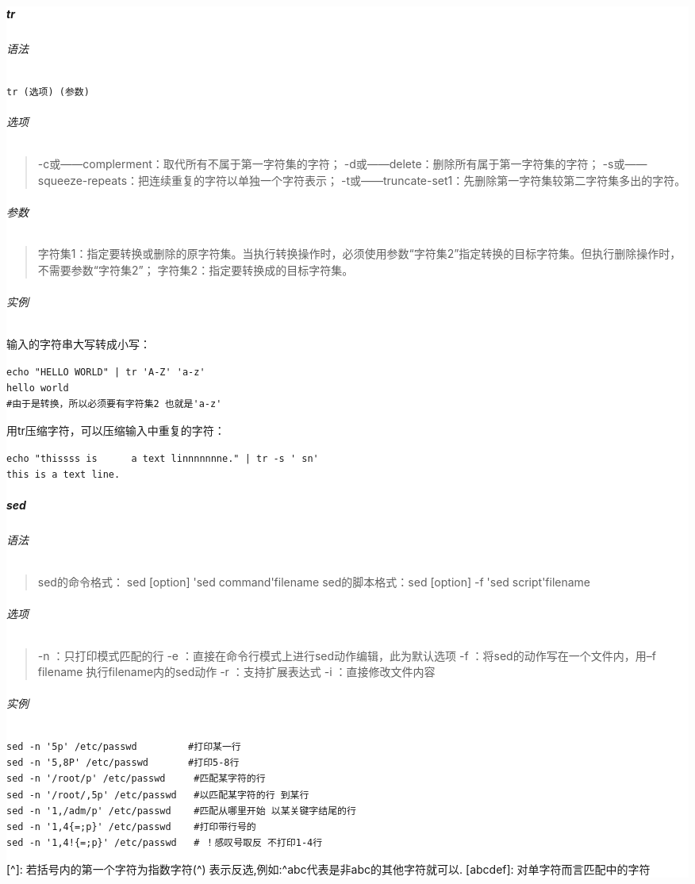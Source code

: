 




##### tr

###### 语法
`tr (选项) (参数)`

###### 选项

>   -c或——complerment：取代所有不属于第一字符集的字符；
>   -d或——delete：删除所有属于第一字符集的字符；
>   -s或——squeeze-repeats：把连续重复的字符以单独一个字符表示；
>   -t或——truncate-set1：先删除第一字符集较第二字符集多出的字符。

###### 参数

>   字符集1：指定要转换或删除的原字符集。当执行转换操作时，必须使用参数“字符集2”指定转换的目标字符集。但执行删除操作时，不需要参数“字符集2”；
>   字符集2：指定要转换成的目标字符集。

###### 实例

输入的字符串大写转成小写：

```
echo "HELLO WORLD" | tr 'A-Z' 'a-z'
hello world
#由于是转换，所以必须要有字符集2 也就是'a-z'
```

用tr压缩字符，可以压缩输入中重复的字符：

```
echo "thissss is      a text linnnnnnne." | tr -s ' sn'
this is a text line.
```

##### sed

>   

###### 语法

>   sed的命令格式： sed [option] 'sed command'filename
>   sed的脚本格式：sed [option] -f 'sed script'filename

###### 选项

>   -n ：只打印模式匹配的行
>   -e ：直接在命令行模式上进行sed动作编辑，此为默认选项
>   -f ：将sed的动作写在一个文件内，用–f filename 执行filename内的sed动作
>   -r ：支持扩展表达式
>   -i ：直接修改文件内容



###### 实例

```
sed -n '5p' /etc/passwd         #打印某一行
sed -n '5,8P' /etc/passwd       #打印5-8行
sed -n '/root/p' /etc/passwd     #匹配某字符的行
sed -n '/root/,5p' /etc/passwd   #以匹配某字符的行 到某行
sed -n '1,/adm/p' /etc/passwd    #匹配从哪里开始 以某关键字结尾的行
sed -n '1,4{=;p}' /etc/passwd    #打印带行号的
sed -n '1,4!{=;p}' /etc/passwd   # ！感叹号取反 不打印1-4行
```


[-]: 代表在编码顺序内的所有自负.例如:0-9代表0到9之间的所有数字,因为数字的语系编码是连续的.
[^]: 若括号内的第一个字符为指数字符\(^) 表示反选,例如:\^abc代表是非abc的其他字符就可以.
[abcdef]:   对单字符而言匹配中的字符
[^a-z]:   不匹配括号中的内容